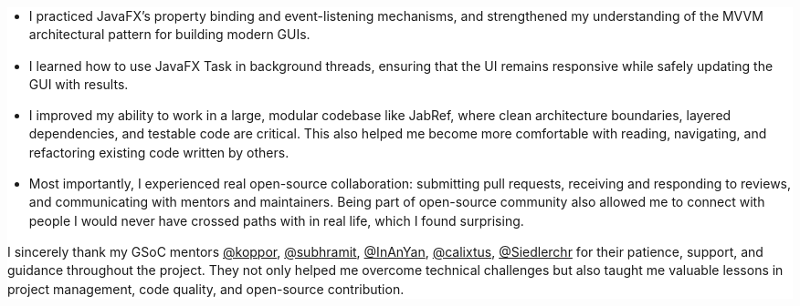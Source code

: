 - I practiced JavaFX’s property binding and event-listening mechanisms, and strengthened my understanding of the MVVM architectural pattern for building modern GUIs.

- I learned how to use JavaFX Task in background threads, ensuring that the UI remains responsive while safely updating the GUI with results.

- I improved my ability to work in a large, modular codebase like JabRef, where clean architecture boundaries, layered dependencies, and testable code are critical. This also helped me become more comfortable with reading, navigating, and refactoring existing code written by others.

- Most importantly, I experienced real open-source collaboration: submitting pull requests, receiving and responding to reviews, and communicating with mentors and maintainers. Being part of open-source community also allowed me to connect with people I would never have crossed paths with in real life, which I found surprising.

I sincerely thank my GSoC mentors [@koppor](https://github.com/koppor), [@subhramit](https://github.com/subhramit), [@InAnYan](https://github.com/InAnYan), [@calixtus](https://github.com/calixtus), [@Siedlerchr](https://github.com/Siedlerchr) for their patience, support, and guidance throughout the project. They not only helped me overcome technical challenges but also taught me valuable lessons in project management, code quality, and open-source contribution.
